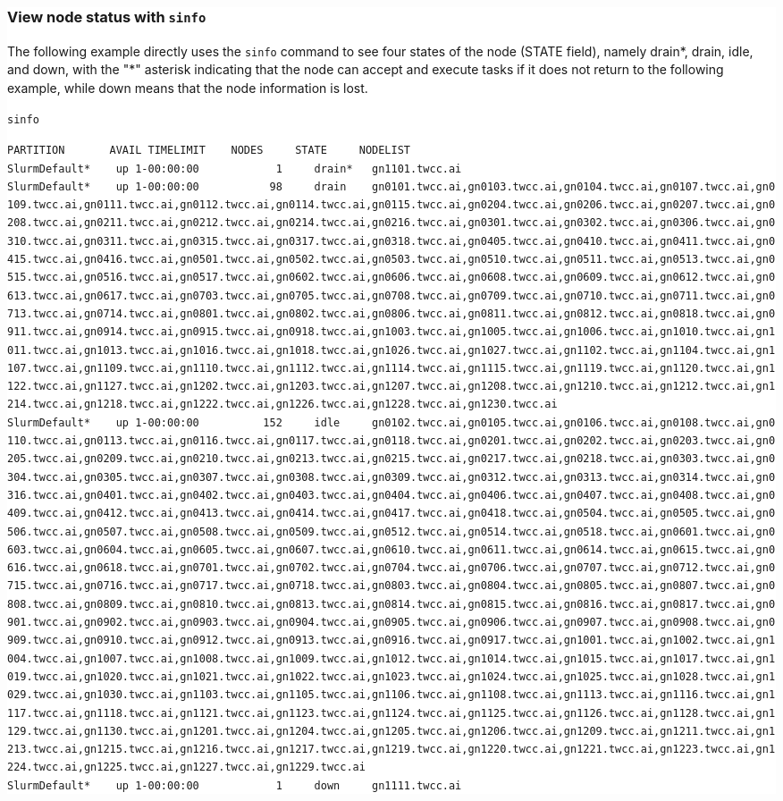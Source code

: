 ### View node status with `sinfo`
 
The following example directly uses the `sinfo` command to see four states of the node (STATE field), namely drain*, drain, idle, and down, with the "*" asterisk indicating that the node can accept and execute tasks if it does not return to the following example, while down means that the node information is lost.


```
sinfo
```

    PARTITION       AVAIL TIMELIMIT    NODES     STATE     NODELIST
    SlurmDefault*    up 1-00:00:00            1     drain*   gn1101.twcc.ai
    SlurmDefault*    up 1-00:00:00           98     drain    gn0101.twcc.ai,gn0103.twcc.ai,gn0104.twcc.ai,gn0107.twcc.ai,gn0109.twcc.ai,gn0111.twcc.ai,gn0112.twcc.ai,gn0114.twcc.ai,gn0115.twcc.ai,gn0204.twcc.ai,gn0206.twcc.ai,gn0207.twcc.ai,gn0208.twcc.ai,gn0211.twcc.ai,gn0212.twcc.ai,gn0214.twcc.ai,gn0216.twcc.ai,gn0301.twcc.ai,gn0302.twcc.ai,gn0306.twcc.ai,gn0310.twcc.ai,gn0311.twcc.ai,gn0315.twcc.ai,gn0317.twcc.ai,gn0318.twcc.ai,gn0405.twcc.ai,gn0410.twcc.ai,gn0411.twcc.ai,gn0415.twcc.ai,gn0416.twcc.ai,gn0501.twcc.ai,gn0502.twcc.ai,gn0503.twcc.ai,gn0510.twcc.ai,gn0511.twcc.ai,gn0513.twcc.ai,gn0515.twcc.ai,gn0516.twcc.ai,gn0517.twcc.ai,gn0602.twcc.ai,gn0606.twcc.ai,gn0608.twcc.ai,gn0609.twcc.ai,gn0612.twcc.ai,gn0613.twcc.ai,gn0617.twcc.ai,gn0703.twcc.ai,gn0705.twcc.ai,gn0708.twcc.ai,gn0709.twcc.ai,gn0710.twcc.ai,gn0711.twcc.ai,gn0713.twcc.ai,gn0714.twcc.ai,gn0801.twcc.ai,gn0802.twcc.ai,gn0806.twcc.ai,gn0811.twcc.ai,gn0812.twcc.ai,gn0818.twcc.ai,gn0911.twcc.ai,gn0914.twcc.ai,gn0915.twcc.ai,gn0918.twcc.ai,gn1003.twcc.ai,gn1005.twcc.ai,gn1006.twcc.ai,gn1010.twcc.ai,gn1011.twcc.ai,gn1013.twcc.ai,gn1016.twcc.ai,gn1018.twcc.ai,gn1026.twcc.ai,gn1027.twcc.ai,gn1102.twcc.ai,gn1104.twcc.ai,gn1107.twcc.ai,gn1109.twcc.ai,gn1110.twcc.ai,gn1112.twcc.ai,gn1114.twcc.ai,gn1115.twcc.ai,gn1119.twcc.ai,gn1120.twcc.ai,gn1122.twcc.ai,gn1127.twcc.ai,gn1202.twcc.ai,gn1203.twcc.ai,gn1207.twcc.ai,gn1208.twcc.ai,gn1210.twcc.ai,gn1212.twcc.ai,gn1214.twcc.ai,gn1218.twcc.ai,gn1222.twcc.ai,gn1226.twcc.ai,gn1228.twcc.ai,gn1230.twcc.ai
    SlurmDefault*    up 1-00:00:00          152     idle     gn0102.twcc.ai,gn0105.twcc.ai,gn0106.twcc.ai,gn0108.twcc.ai,gn0110.twcc.ai,gn0113.twcc.ai,gn0116.twcc.ai,gn0117.twcc.ai,gn0118.twcc.ai,gn0201.twcc.ai,gn0202.twcc.ai,gn0203.twcc.ai,gn0205.twcc.ai,gn0209.twcc.ai,gn0210.twcc.ai,gn0213.twcc.ai,gn0215.twcc.ai,gn0217.twcc.ai,gn0218.twcc.ai,gn0303.twcc.ai,gn0304.twcc.ai,gn0305.twcc.ai,gn0307.twcc.ai,gn0308.twcc.ai,gn0309.twcc.ai,gn0312.twcc.ai,gn0313.twcc.ai,gn0314.twcc.ai,gn0316.twcc.ai,gn0401.twcc.ai,gn0402.twcc.ai,gn0403.twcc.ai,gn0404.twcc.ai,gn0406.twcc.ai,gn0407.twcc.ai,gn0408.twcc.ai,gn0409.twcc.ai,gn0412.twcc.ai,gn0413.twcc.ai,gn0414.twcc.ai,gn0417.twcc.ai,gn0418.twcc.ai,gn0504.twcc.ai,gn0505.twcc.ai,gn0506.twcc.ai,gn0507.twcc.ai,gn0508.twcc.ai,gn0509.twcc.ai,gn0512.twcc.ai,gn0514.twcc.ai,gn0518.twcc.ai,gn0601.twcc.ai,gn0603.twcc.ai,gn0604.twcc.ai,gn0605.twcc.ai,gn0607.twcc.ai,gn0610.twcc.ai,gn0611.twcc.ai,gn0614.twcc.ai,gn0615.twcc.ai,gn0616.twcc.ai,gn0618.twcc.ai,gn0701.twcc.ai,gn0702.twcc.ai,gn0704.twcc.ai,gn0706.twcc.ai,gn0707.twcc.ai,gn0712.twcc.ai,gn0715.twcc.ai,gn0716.twcc.ai,gn0717.twcc.ai,gn0718.twcc.ai,gn0803.twcc.ai,gn0804.twcc.ai,gn0805.twcc.ai,gn0807.twcc.ai,gn0808.twcc.ai,gn0809.twcc.ai,gn0810.twcc.ai,gn0813.twcc.ai,gn0814.twcc.ai,gn0815.twcc.ai,gn0816.twcc.ai,gn0817.twcc.ai,gn0901.twcc.ai,gn0902.twcc.ai,gn0903.twcc.ai,gn0904.twcc.ai,gn0905.twcc.ai,gn0906.twcc.ai,gn0907.twcc.ai,gn0908.twcc.ai,gn0909.twcc.ai,gn0910.twcc.ai,gn0912.twcc.ai,gn0913.twcc.ai,gn0916.twcc.ai,gn0917.twcc.ai,gn1001.twcc.ai,gn1002.twcc.ai,gn1004.twcc.ai,gn1007.twcc.ai,gn1008.twcc.ai,gn1009.twcc.ai,gn1012.twcc.ai,gn1014.twcc.ai,gn1015.twcc.ai,gn1017.twcc.ai,gn1019.twcc.ai,gn1020.twcc.ai,gn1021.twcc.ai,gn1022.twcc.ai,gn1023.twcc.ai,gn1024.twcc.ai,gn1025.twcc.ai,gn1028.twcc.ai,gn1029.twcc.ai,gn1030.twcc.ai,gn1103.twcc.ai,gn1105.twcc.ai,gn1106.twcc.ai,gn1108.twcc.ai,gn1113.twcc.ai,gn1116.twcc.ai,gn1117.twcc.ai,gn1118.twcc.ai,gn1121.twcc.ai,gn1123.twcc.ai,gn1124.twcc.ai,gn1125.twcc.ai,gn1126.twcc.ai,gn1128.twcc.ai,gn1129.twcc.ai,gn1130.twcc.ai,gn1201.twcc.ai,gn1204.twcc.ai,gn1205.twcc.ai,gn1206.twcc.ai,gn1209.twcc.ai,gn1211.twcc.ai,gn1213.twcc.ai,gn1215.twcc.ai,gn1216.twcc.ai,gn1217.twcc.ai,gn1219.twcc.ai,gn1220.twcc.ai,gn1221.twcc.ai,gn1223.twcc.ai,gn1224.twcc.ai,gn1225.twcc.ai,gn1227.twcc.ai,gn1229.twcc.ai
    SlurmDefault*    up 1-00:00:00            1     down     gn1111.twcc.ai
